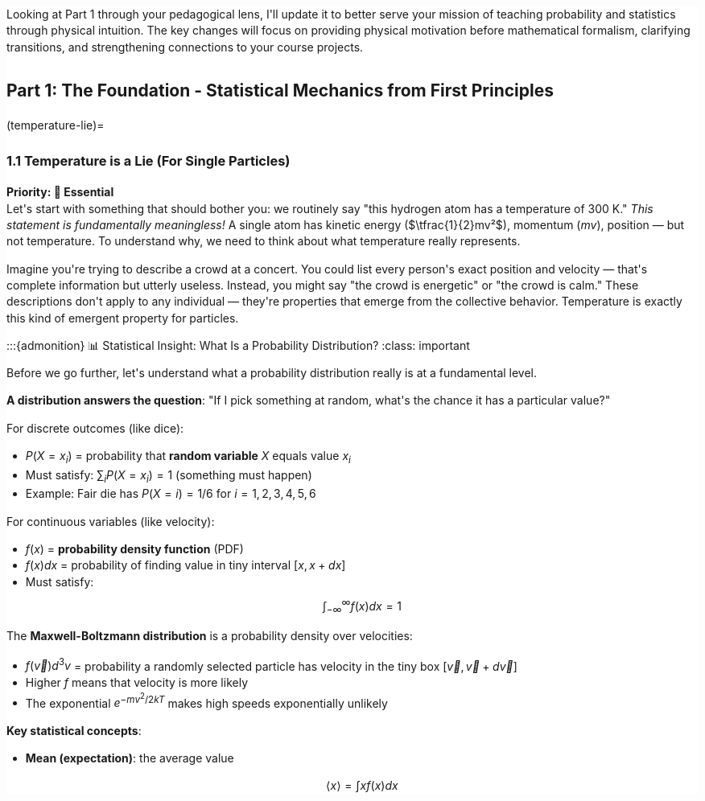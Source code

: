 
Looking at Part 1 through your pedagogical lens, I'll update it to better serve your mission of teaching probability and statistics through physical intuition. The key changes will focus on providing physical motivation before mathematical formalism, clarifying transitions, and strengthening connections to your course projects.

## Part 1: The Foundation - Statistical Mechanics from First Principles

(temperature-lie)=
### 1.1 Temperature is a Lie (For Single Particles)

**Priority: 🔴 Essential** <br>
Let's start with something that should bother you: we routinely say "this hydrogen atom has a temperature of 300 K." *This statement is fundamentally meaningless!* A single atom has kinetic energy ($\tfrac{1}{2}mv²$), momentum ($mv$), position — but not temperature. To understand why, we need to think about what temperature really represents.

Imagine you're trying to describe a crowd at a concert. You could list every person's exact position and velocity — that's complete information but utterly useless. Instead, you might say "the crowd is energetic" or "the crowd is calm." These descriptions don't apply to any individual — they're properties that emerge from the collective behavior. Temperature is exactly this kind of emergent property for particles.

:::{admonition} 📊 Statistical Insight: What Is a Probability Distribution?
:class: important

Before we go further, let's understand what a probability distribution really is at a fundamental level.

**A distribution answers the question**: "If I pick something at random, what's the chance it has a particular value?"

For discrete outcomes (like dice):

- $P(X = x_i)$ = probability that **random variable** $X$ equals value $x_i$
- Must satisfy: $\sum_i P(X = x_i) = 1$ (something must happen)
- Example: Fair die has $P(X = i) = 1/6$ for $i = 1,2,3,4,5,6$

For continuous variables (like velocity):

- $f(x)$ = **probability density function** (PDF)
- $f(x)dx$ = probability of finding value in tiny interval $[x, x+dx]$
- Must satisfy: $$\int_{-\infty}^{\infty} f(x)dx = 1$$

The **Maxwell-Boltzmann distribution** is a probability density over velocities:

- $f(\vec{v})d^3v$ = probability a randomly selected particle has velocity in the tiny box $[\vec{v}, \vec{v}+d\vec{v}]$
- Higher $f$ means that velocity is more likely
- The exponential $e^{-mv^2/2kT}$ makes high speeds exponentially unlikely

**Key statistical concepts**:

- **Mean (expectation)**: the average value

    $$\langle x \rangle = \int x f(x) dx$$
